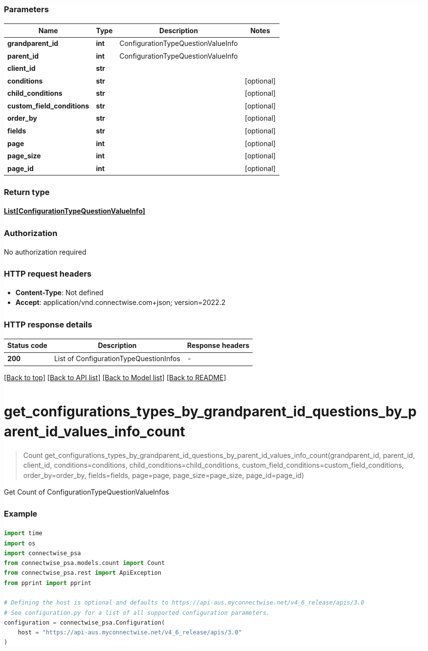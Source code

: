 

### Parameters

Name | Type | Description  | Notes
------------- | ------------- | ------------- | -------------
 **grandparent_id** | **int**| ConfigurationTypeQuestionValueInfo | 
 **parent_id** | **int**| ConfigurationTypeQuestionValueInfo | 
 **client_id** | **str**|  | 
 **conditions** | **str**|  | [optional] 
 **child_conditions** | **str**|  | [optional] 
 **custom_field_conditions** | **str**|  | [optional] 
 **order_by** | **str**|  | [optional] 
 **fields** | **str**|  | [optional] 
 **page** | **int**|  | [optional] 
 **page_size** | **int**|  | [optional] 
 **page_id** | **int**|  | [optional] 

### Return type

[**List[ConfigurationTypeQuestionValueInfo]**](ConfigurationTypeQuestionValueInfo.md)

### Authorization

No authorization required

### HTTP request headers

 - **Content-Type**: Not defined
 - **Accept**: application/vnd.connectwise.com+json; version=2022.2

### HTTP response details
| Status code | Description | Response headers |
|-------------|-------------|------------------|
**200** | List of ConfigurationTypeQuestionInfos |  -  |

[[Back to top]](#) [[Back to API list]](../README.md#documentation-for-api-endpoints) [[Back to Model list]](../README.md#documentation-for-models) [[Back to README]](../README.md)

# **get_configurations_types_by_grandparent_id_questions_by_parent_id_values_info_count**
> Count get_configurations_types_by_grandparent_id_questions_by_parent_id_values_info_count(grandparent_id, parent_id, client_id, conditions=conditions, child_conditions=child_conditions, custom_field_conditions=custom_field_conditions, order_by=order_by, fields=fields, page=page, page_size=page_size, page_id=page_id)

Get Count of ConfigurationTypeQuestionValueInfos

### Example

```python
import time
import os
import connectwise_psa
from connectwise_psa.models.count import Count
from connectwise_psa.rest import ApiException
from pprint import pprint

# Defining the host is optional and defaults to https://api-aus.myconnectwise.net/v4_6_release/apis/3.0
# See configuration.py for a list of all supported configuration parameters.
configuration = connectwise_psa.Configuration(
    host = "https://api-aus.myconnectwise.net/v4_6_release/apis/3.0"
)

```